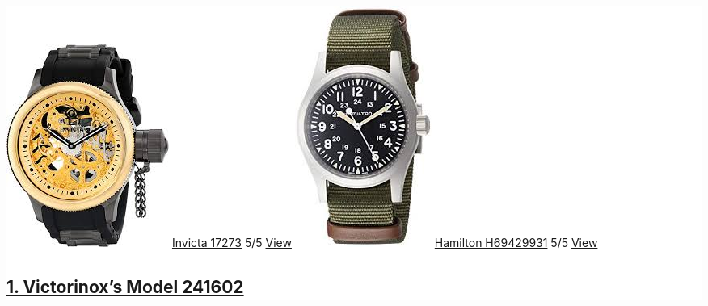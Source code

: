 <td><a target="_blank" href="https://www.amazon.com/Tiger-Bracelet-Multifunction-mechanical-Mechanical/dp/B07MH1T6M2"><img class="table-image lazyload" alt="fancy mechanical watch" src="/img/watches/mechanical/invicta.jpg" /></a></td>
<td><a target="_blank" href="https://www.amazon.com/Tiger-Bracelet-Multifunction-mechanical-Mechanical/dp/B07MH1T6M2">Invicta 17273</a></td>
<td>5/5</td>
<td><a class="btn btn--info" href="#2-reef-tiers-model-rga1903-ybb">View</a></td>
</tr>
<tr>
<td><a target="_blank" href="https://www.amazon.com/Seagull-Tourbillon-HandWind-Mechanical-Business/dp/B07LBPLRV7"><img class="table-image lazyload" alt="awesome mechanical watch" src="/img/watches/mechanical/hamilton.jpg" /></a></td>
<td><a target="_blank" href="https://www.amazon.com/Seagull-Tourbillon-HandWind-Mechanical-Business/dp/B07LBPLRV7">Hamilton H69429931</a></td>
<td>5/5</td>
<td><a class="btn btn--info" href="#3-sugesss-model-73706788503171">View</a></td>
</tr>
</table>

## [1. Victorinox’s Model 241602](https://www.amazon.ca/Victorinox-241602-Maverick-Stainless-Bracelet/dp/B00D3LT1KI)
